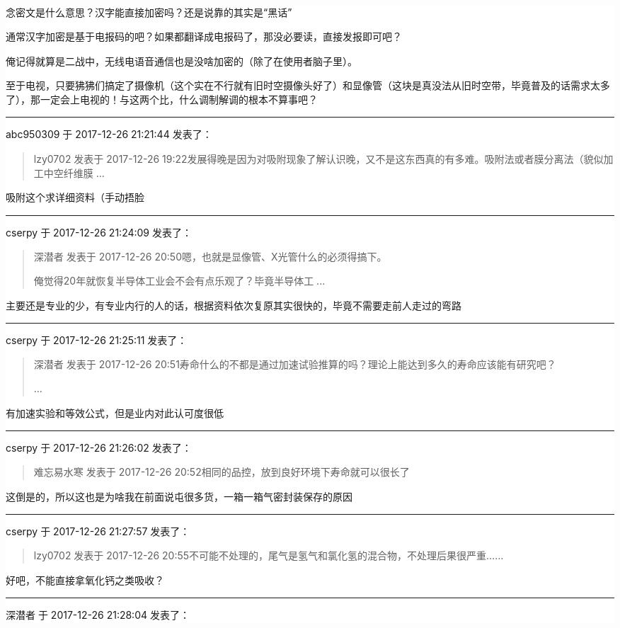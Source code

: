 

念密文是什么意思？汉字能直接加密吗？还是说靠的其实是“黑话”

通常汉字加密是基于电报码的吧？如果都翻译成电报码了，那没必要读，直接发报即可吧？

俺记得就算是二战中，无线电语音通信也是没啥加密的（除了在使用者脑子里）。

至于电视，只要狒狒们搞定了摄像机（这个实在不行就有旧时空摄像头好了）和显像管（这块是真没法从旧时空带，毕竟普及的话需求太多了），那一定会上电视的！与这两个比，什么调制解调的根本不算事吧？

---------

abc950309 于 2017-12-26 21:21:44 发表了：

> lzy0702 发表于 2017-12-26 19:22发展得晚是因为对吸附现象了解认识晚，又不是这东西真的有多难。吸附法或者膜分离法（貌似加工中空纤维膜 ...



吸附这个求详细资料（手动捂脸

---------

cserpy 于 2017-12-26 21:24:09 发表了：

> 深潜者 发表于 2017-12-26 20:50嗯，也就是显像管、X光管什么的必须得搞下。
> 
> 俺觉得20年就恢复半导体工业会不会有点乐观了？毕竟半导体工 ...



主要还是专业的少，有专业内行的人的话，根据资料依次复原其实很快的，毕竟不需要走前人走过的弯路

---------

cserpy 于 2017-12-26 21:25:11 发表了：

> 深潜者 发表于 2017-12-26 20:51寿命什么的不都是通过加速试验推算的吗？理论上能达到多久的寿命应该能有研究吧？
> 
> ...



有加速实验和等效公式，但是业内对此认可度很低

---------

cserpy 于 2017-12-26 21:26:02 发表了：

> 难忘易水寒 发表于 2017-12-26 20:52相同的品控，放到良好环境下寿命就可以很长了



这倒是的，所以这也是为啥我在前面说屯很多货，一箱一箱气密封装保存的原因

---------

cserpy 于 2017-12-26 21:27:57 发表了：

> lzy0702 发表于 2017-12-26 20:55不可能不处理的，尾气是氢气和氯化氢的混合物，不处理后果很严重……



好吧，不能直接拿氧化钙之类吸收？

---------

深潜者 于 2017-12-26 21:28:04 发表了：
